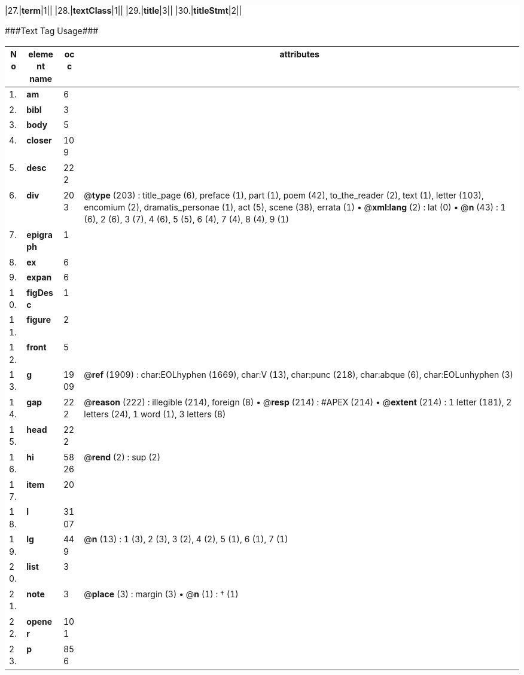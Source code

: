 |27.|__term__|1||
|28.|__textClass__|1||
|29.|__title__|3||
|30.|__titleStmt__|2||


###Text Tag Usage###

|No|element name|occ|attributes|
|---|---|---|---|
|1.|__am__|6||
|2.|__bibl__|3||
|3.|__body__|5||
|4.|__closer__|109||
|5.|__desc__|222||
|6.|__div__|203| @__type__ (203) : title_page (6), preface (1), part (1), poem (42), to_the_reader (2), text (1), letter (103), encomium (2), dramatis_personae (1), act (5), scene (38), errata (1)  •  @__xml:lang__ (2) : lat (0)  •  @__n__ (43) : 1 (6), 2 (6), 3 (7), 4 (6), 5 (5), 6 (4), 7 (4), 8 (4), 9 (1)|
|7.|__epigraph__|1||
|8.|__ex__|6||
|9.|__expan__|6||
|10.|__figDesc__|1||
|11.|__figure__|2||
|12.|__front__|5||
|13.|__g__|1909| @__ref__ (1909) : char:EOLhyphen (1669), char:V (13), char:punc (218), char:abque (6), char:EOLunhyphen (3)|
|14.|__gap__|222| @__reason__ (222) : illegible (214), foreign (8)  •  @__resp__ (214) : #APEX (214)  •  @__extent__ (214) : 1 letter (181), 2 letters (24), 1 word (1), 3 letters (8)|
|15.|__head__|222||
|16.|__hi__|5826| @__rend__ (2) : sup (2)|
|17.|__item__|20||
|18.|__l__|3107||
|19.|__lg__|449| @__n__ (13) : 1 (3), 2 (3), 3 (2), 4 (2), 5 (1), 6 (1), 7 (1)|
|20.|__list__|3||
|21.|__note__|3| @__place__ (3) : margin (3)  •  @__n__ (1) : † (1)|
|22.|__opener__|101||
|23.|__p__|856||